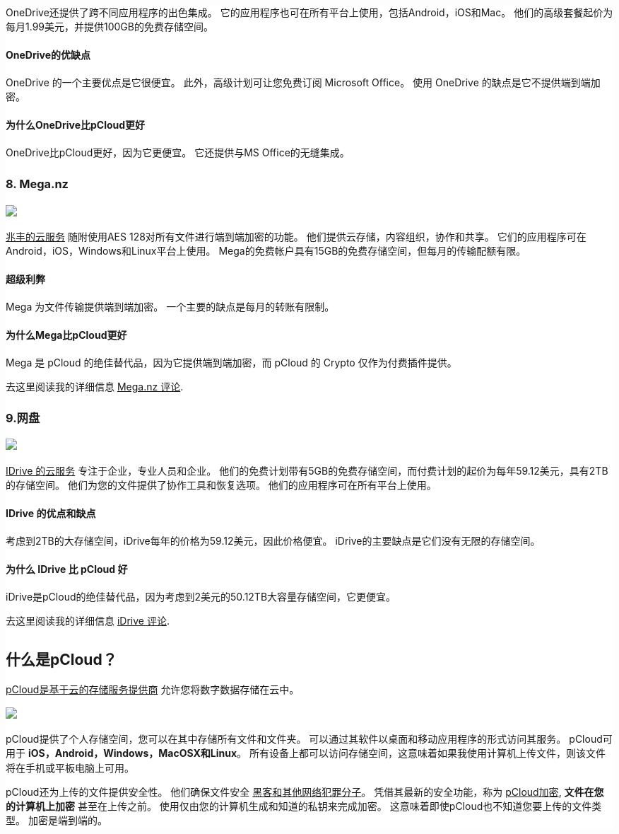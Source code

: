 OneDrive还提供了跨不同应用程序的出色集成。 它的应用程序也可在所有平台上使用，包括Android，iOS和Mac。 他们的高级套餐起价为每月1.99美元，并提供100GB的免费存储空间。

#### OneDrive的优缺点

OneDrive 的一个主要优点是它很便宜。 此外，高级计划可让您免费订阅 Microsoft Office。 使用 OneDrive 的缺点是它不提供端到端加密。

#### 为什么OneDrive比pCloud更好

OneDrive比pCloud更好，因为它更便宜。 它还提供与MS Office的无缝集成。

### 8\. Mega.nz

![](https://cubox.pro/c/filters:no_upscale()?imageUrl=https%3A%2F%2Fwww.websiterating.com%2Fwp-content%2Fuploads%2Fmega.jpg)

[兆丰的云服务](https://www.websiterating.com/zh-CN/go/meganz) 随附使用AES 128对所有文件进行端到端加密的功能。 他们提供云存储，内容组织，协作和共享。 它们的应用程序可在Android，iOS，Windows和Linux平台上使用。 Mega的免费帐户具有15GB的免费存储空间，但每月的传输配额有限。

#### 超级利弊

Mega 为文件传输提供端到端加密。 一个主要的缺点是每月的转账有限制。

#### 为什么Mega比pCloud更好

Mega 是 pCloud 的绝佳替代品，因为它提供端到端加密，而 pCloud 的 Crypto 仅作为付费插件提供。

去这里阅读我的详细信息 [Mega.nz 评论](https://www.websiterating.com/zh-CN/cloud-storage/mega-nz-review/).

### 9.网盘

![](https://cubox.pro/c/filters:no_upscale()?imageUrl=https%3A%2F%2Fwww.websiterating.com%2Fwp-content%2Fuploads%2Fidrive-1024x599.jpg)

[IDrive 的云服务](https://www.websiterating.com/zh-CN/go/idrive) 专注于企业，专业人员和企业。 他们的免费计划带有5GB的免费存储空间，而付费计划的起价为每年59.12美元，具有2TB的存储空间。 他们为您的文件提供了协作工具和恢复选项。 他们的应用程序可在所有平台上使用。

#### IDrive 的优点和缺点

考虑到2TB的大存储空间，iDrive每年的价格为59.12美元，因此价格便宜。 iDrive的主要缺点是它们没有无限的存储空间。

#### 为什么 IDrive 比 pCloud 好

iDrive是pCloud的绝佳替代品，因为考虑到2美元的50.12TB大容量存储空间，它更便宜。

去这里阅读我的详细信息 [iDrive 评论](https://www.websiterating.com/zh-CN/cloud-storage/idrive-review/).

## 什么是pCloud？

[pCloud是基于云的存储服务提供商](https://www.websiterating.com/zh-CN/go/pcloud) 允许您将数字数据存储在云中。

![](https://cubox.pro/c/filters:no_upscale()?imageUrl=https%3A%2F%2Fwww.websiterating.com%2Fwp-content%2Fuploads%2Fpcloud-1024x605.jpg)

pCloud提供了个人存储空间，您可以在其中存储所有文件和文件夹。 可以通过其软件以桌面和移动应用程序的形式访问其服务。 pCloud可用于 **iOS，Android，Windows，MacOSX和Linux**。 所有设备上都可以访问存储空间，这意味着如果我使用计算机上传文件，则该文件将在手机或平板电脑上可用。

pCloud还为上传的文件提供安全性。 他们确保文件安全 [黑客和其他网络犯罪分子](https://www.websiterating.com/zh-CN/research/cybersecurity-statistics-facts/)。 凭借其最新的安全功能，称为 [pCloud加密](https://www.websiterating.com/zh-CN/go/pcloud-crypto), **文件在您的计算机上加密** 甚至在上传之前。 使用仅由您的计算机生成和知道的私钥来完成加密。 这意味着即使pCloud也不知道您要上传的文件类型。 加密是端到端的。
